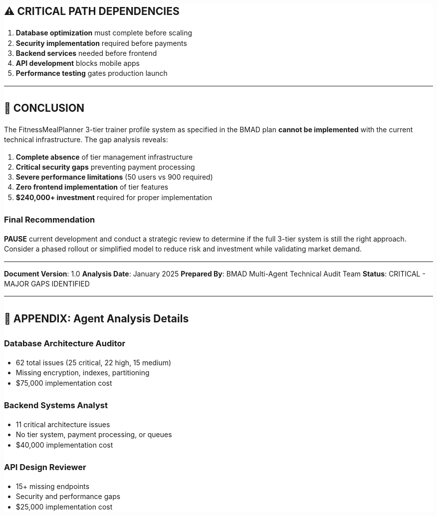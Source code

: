 ## **⚠️ CRITICAL PATH DEPENDENCIES**

1. **Database optimization** must complete before scaling
2. **Security implementation** required before payments
3. **Backend services** needed before frontend
4. **API development** blocks mobile apps
5. **Performance testing** gates production launch

---

## **📝 CONCLUSION**

The FitnessMealPlanner 3-tier trainer profile system as specified in the BMAD plan **cannot be implemented** with the current technical infrastructure. The gap analysis reveals:

1. **Complete absence** of tier management infrastructure
2. **Critical security gaps** preventing payment processing
3. **Severe performance limitations** (50 users vs 900 required)
4. **Zero frontend implementation** of tier features
5. **$240,000+ investment** required for proper implementation

### **Final Recommendation**
**PAUSE** current development and conduct a strategic review to determine if the full 3-tier system is still the right approach. Consider a phased rollout or simplified model to reduce risk and investment while validating market demand.

---

**Document Version**: 1.0
**Analysis Date**: January 2025
**Prepared By**: BMAD Multi-Agent Technical Audit Team
**Status**: CRITICAL - MAJOR GAPS IDENTIFIED

---

## **📎 APPENDIX: Agent Analysis Details**

### **Database Architecture Auditor**
- 62 total issues (25 critical, 22 high, 15 medium)
- Missing encryption, indexes, partitioning
- $75,000 implementation cost

### **Backend Systems Analyst**
- 11 critical architecture issues
- No tier system, payment processing, or queues
- $40,000 implementation cost

### **API Design Reviewer**
- 15+ missing endpoints
- Security and performance gaps
- $25,000 implementation cost
